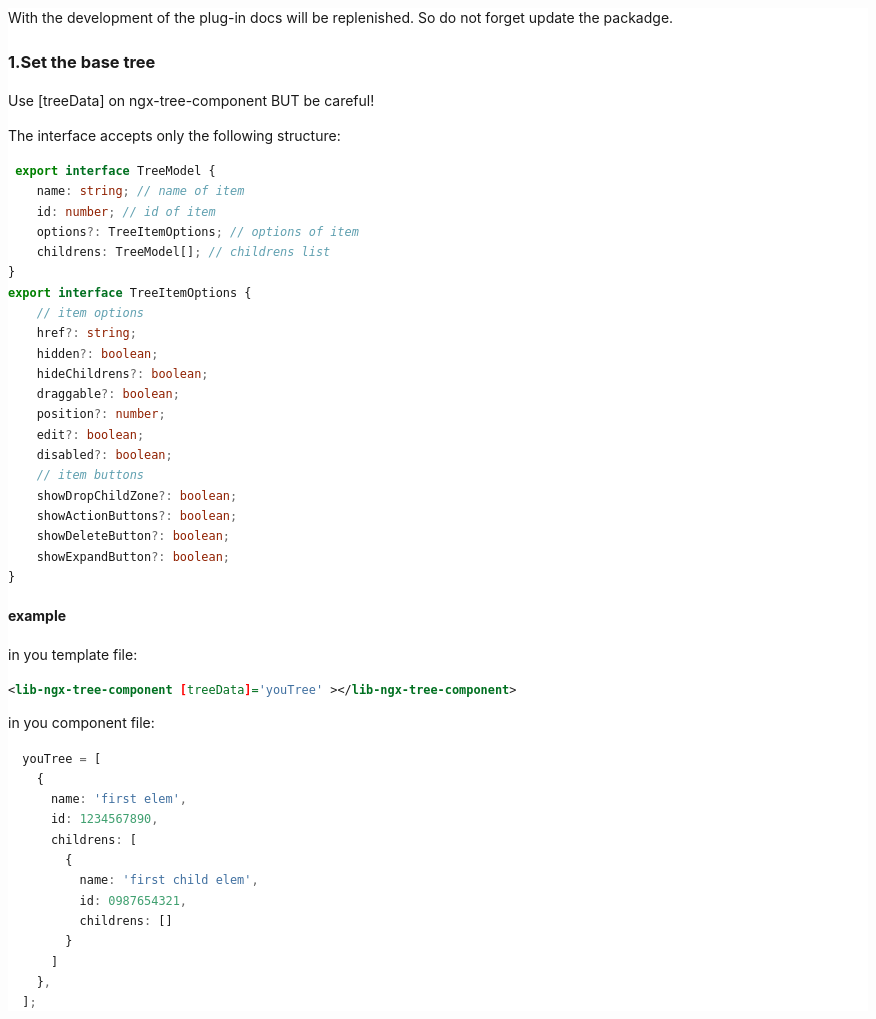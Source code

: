 With the development of the plug-in docs will be replenished. So do not forget update the packadge.

### 1.Set the base tree 

Use [treeData] on ngx-tree-component BUT be careful! 

The interface accepts only the following structure:

```typescript
 export interface TreeModel {
    name: string; // name of item
    id: number; // id of item
    options?: TreeItemOptions; // options of item
    childrens: TreeModel[]; // childrens list
}
export interface TreeItemOptions {
    // item options
    href?: string;
    hidden?: boolean;
    hideChildrens?: boolean;
    draggable?: boolean;
    position?: number;
    edit?: boolean;
    disabled?: boolean;
    // item buttons
    showDropChildZone?: boolean;
    showActionButtons?: boolean;
    showDeleteButton?: boolean;
    showExpandButton?: boolean;
}
```

#### example 

in you template file:

```xml
<lib-ngx-tree-component [treeData]='youTree' ></lib-ngx-tree-component>
```

in you component file:

```typescript
  youTree = [
    {
      name: 'first elem',
      id: 1234567890,
      childrens: [
        {
          name: 'first child elem',
          id: 0987654321,
          childrens: []
        }
      ]
    },
  ];
```
